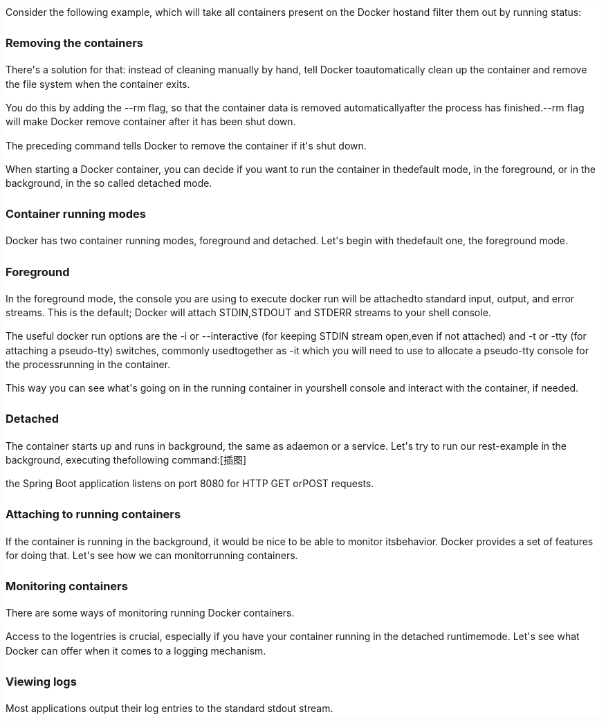 Consider the following example, which will take all containers present on the Docker hostand filter them out by running status:

### Removing the containers

There's a solution for that: instead of cleaning manually by hand, tell Docker toautomatically clean up the container and remove the file system when the container exits.

You do this by adding the --rm flag, so that the container data is removed automaticallyafter the process has finished.--rm flag will make Docker remove container after it has been shut down.

The preceding command tells Docker to remove the container if it's shut down.

When starting a Docker container, you can decide if you want to run the container in thedefault mode, in the foreground, or in the background, in the so called detached mode.

### Container running modes

Docker has two container running modes, foreground and detached. Let's begin with thedefault one, the foreground mode.

### Foreground

In the foreground mode, the console you are using to execute docker run will be attachedto standard input, output, and error streams. This is the default; Docker will attach STDIN,STDOUT and STDERR streams to your shell console.

The useful docker run options are the -i or --interactive (for keeping STDIN stream open,even if not attached) and -t or -tty (for attaching a pseudo-tty) switches, commonly usedtogether as -it which you will need to use to allocate a pseudo-tty console for the processrunning in the container. 

This way you can see what's going on in the running container in yourshell console and interact with the container, if needed.

### Detached

The container starts up and runs in background, the same as adaemon or a service. Let's try to run our rest-example in the background, executing thefollowing command:[插图]

the Spring Boot application listens on port 8080 for HTTP GET orPOST requests. 

### Attaching to running containers

If the container is running in the background, it would be nice to be able to monitor itsbehavior. Docker provides a set of features for doing that. Let's see how we can monitorrunning containers.

### Monitoring containers

There are some ways of monitoring running Docker containers. 

Access to the logentries is crucial, especially if you have your container running in the detached runtimemode. Let's see what Docker can offer when it comes to a logging mechanism.

### Viewing logs

Most applications output their log entries to the standard stdout stream. 

